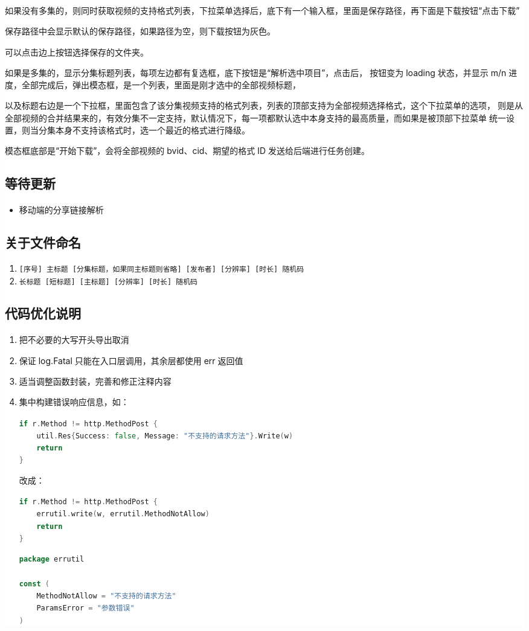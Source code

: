 如果没有多集的，则同时获取视频的支持格式列表，下拉菜单选择后，底下有一个输入框，里面是保存路径，再下面是下载按钮“点击下载”

保存路径中会显示默认的保存路径，如果路径为空，则下载按钮为灰色。

可以点击边上按钮选择保存的文件夹。

如果是多集的，显示分集标题列表，每项左边都有复选框，底下按钮是“解析选中项目”，点击后，
按钮变为 loading 状态，并显示 m/n 进度，全部完成后，弹出模态框，是一个列表，里面是刚才选中的全部视频标题，

以及标题右边是一个下拉框，里面包含了该分集视频支持的格式列表，列表的顶部支持为全部视频选择格式，这个下拉菜单的选项，
则是从全部视频的合并结果来的，有效分集不一定支持，默认情况下，每一项都默认选中本身支持的最高质量，而如果是被顶部下拉菜单
统一设置，则当分集本身不支持该格式时，选一个最近的格式进行降级。

模态框底部是“开始下载”，会将全部视频的 bvid、cid、期望的格式 ID 发送给后端进行任务创建。

## 等待更新

-   移动端的分享链接解析

## 关于文件命名

1. `[序号] 主标题 [分集标题，如果同主标题则省略] [发布者] [分辨率] [时长] 随机码`
2. `长标题 [短标题] [主标题] [分辨率] [时长] 随机码`

## 代码优化说明

1. 把不必要的大写开头导出取消
2. 保证 log.Fatal 只能在入口层调用，其余层都使用 err 返回值
3. 适当调整函数封装，完善和修正注释内容
4. 集中构建错误响应信息，如：

    ```go
    if r.Method != http.MethodPost {
    	util.Res{Success: false, Message: "不支持的请求方法"}.Write(w)
    	return
    }
    ```

    改成：

    ```go
    if r.Method != http.MethodPost {
    	errutil.write(w, errutil.MethodNotAllow)
    	return
    }
    ```

    ```go
    package errutil

    const (
        MethodNotAllow = "不支持的请求方法"
        ParamsError = "参数错误"
    )
    ```
